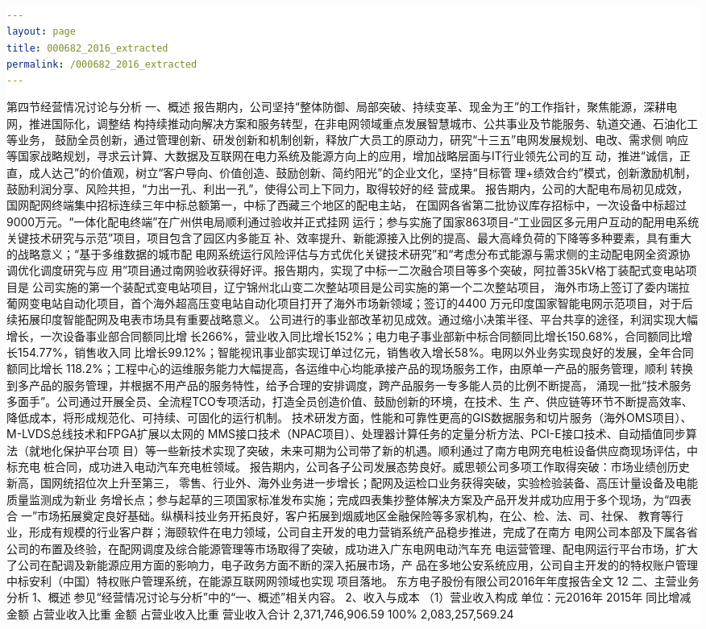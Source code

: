 ```yaml
---
layout: page
title: 000682_2016_extracted
permalink: /000682_2016_extracted
---
```


第四节经营情况讨论与分析
一、概述
报告期内，公司坚持“整体防御、局部突破、持续变革、现金为王”的工作指针，聚焦能源，深耕电网，推进国际化，调整结
构持续推动向解决方案和服务转型，在非电网领域重点发展智慧城市、公共事业及节能服务、轨道交通、石油化工等业务，
鼓励全员创新，通过管理创新、研发创新和机制创新，释放广大员工的原动力，研究“十三五”电网发展规划、电改、需求侧
响应等国家战略规划，寻求云计算、大数据及互联网在电力系统及能源方向上的应用，增加战略层面与IT行业领先公司的互
动，推进“诚信，正直，成人达己”的价值观，树立“客户导向、价值创造、鼓励创新、简约阳光”的企业文化，坚持“目标管
理+绩效合约”模式，创新激励机制，鼓励利润分享、风险共担，“力出一孔、利出一孔”，使得公司上下同力，取得较好的经
营成果。
报告期内，公司的大配电布局初见成效，国网配网终端集中招标连续三年中标总额第一，中标了西藏三个地区的配电主站，
在国网各省第二批协议库存招标中，一次设备中标超过9000万元。“一体化配电终端”在广州供电局顺利通过验收并正式挂网
运行；参与实施了国家863项目-“工业园区多元用户互动的配用电系统关键技术研究与示范”项目，项目包含了园区内多能互
补、效率提升、新能源接入比例的提高、最大高峰负荷的下降等多种要素，具有重大的战略意义；“基于多维数据的城市配
电网系统运行风险评估与方式优化关键技术研究”和“考虑分布式能源与需求侧的主动配电网全资源协调优化调度研究与应
用”项目通过南网验收获得好评。报告期内，实现了中标一二次融合项目等多个突破，阿拉善35kV格丁装配式变电站项目是
公司实施的第一个装配式变电站项目，辽宁锦州北山变二次整站项目是公司实施的第一个二次整站项目，
海外市场上签订了委内瑞拉葡网变电站自动化项目，首个海外超高压变电站自动化项目打开了海外市场新领域；签订的4400
万元印度国家智能电网示范项目，对于后续拓展印度智能配网及电表市场具有重要战略意义。
公司进行的事业部改革初见成效。通过缩小决策半径、平台共享的途径，利润实现大幅增长，一次设备事业部合同额同比增
长266%，营业收入同比增长152%；电力电子事业部新中标合同额同比增长150.68%，合同额同比增长154.77%，销售收入同
比增长99.12%；智能视讯事业部实现订单过亿元，销售收入增长58%。电网以外业务实现良好的发展，全年合同额同比增长
118.2%；工程中心的运维服务能力大幅提高，各运维中心均能承接产品的现场服务工作，由原单一产品的服务管理，顺利
转换到多产品的服务管理，并根据不用产品的服务特性，给予合理的安排调度，跨产品服务一专多能人员的比例不断提高，
涌现一批“技术服务多面手”。公司通过开展全员、全流程TCO专项活动，打造全员创造价值、鼓励创新的环境，在技术、生
产、供应链等环节不断提高效率、降低成本，将形成规范化、可持续、可固化的运行机制。
技术研发方面，性能和可靠性更高的GIS数据服务和切片服务（海外OMS项目）、M-LVDS总线技术和FPGA扩展以太网的
MMS接口技术（NPAC项目）、处理器计算任务的定量分析方法、PCI-E接口技术、自动插值同步算法（就地化保护平台项
目）等一些新技术实现了突破，未来可期为公司带了新的机遇。顺利通过了南方电网充电桩设备供应商现场评估，中标充电
桩合同，成功进入电动汽车充电桩领域。
报告期内，公司各子公司发展态势良好。威思顿公司多项工作取得突破：市场业绩创历史新高，国网统招位次上升至第三，
零售、行业外、海外业务进一步增长；配网及运检口业务获得突破，实验检验装备、高压计量设备及电能质量监测成为新业
务增长点；参与起草的三项国家标准发布实施；完成四表集抄整体解决方案及产品开发并成功应用于多个现场，为“四表合
一”市场拓展奠定良好基础。纵横科技业务开拓良好，客户拓展到烟威地区金融保险等多家机构，在公、检、法、司、社保、
教育等行业，形成有规模的行业客户群；海颐软件在电力领域，公司自主开发的电力营销系统产品稳步推进，完成了在南方
电网公司本部及下属各省公司的布置及终验，在配网调度及综合能源管理等市场取得了突破，成功进入广东电网电动汽车充
电运营管理、配电网运行平台市场，扩大了公司在配调及新能源应用方面的影响力，电子政务方面不断的深入拓展市场，产
品在多地公安系统应用，公司自主开发的的特权账户管理中标安利（中国）特权账户管理系统，在能源互联网网领域也实现
项目落地。
东方电子股份有限公司2016年年度报告全文
12
二、主营业务分析
1、概述
参见“经营情况讨论与分析”中的“一、概述”相关内容。
2、收入与成本
（1）营业收入构成
单位：元2016年
2015年
同比增减
金额
占营业收入比重
金额
占营业收入比重
营业收入合计
2,371,746,906.59
100%
2,083,257,569.24